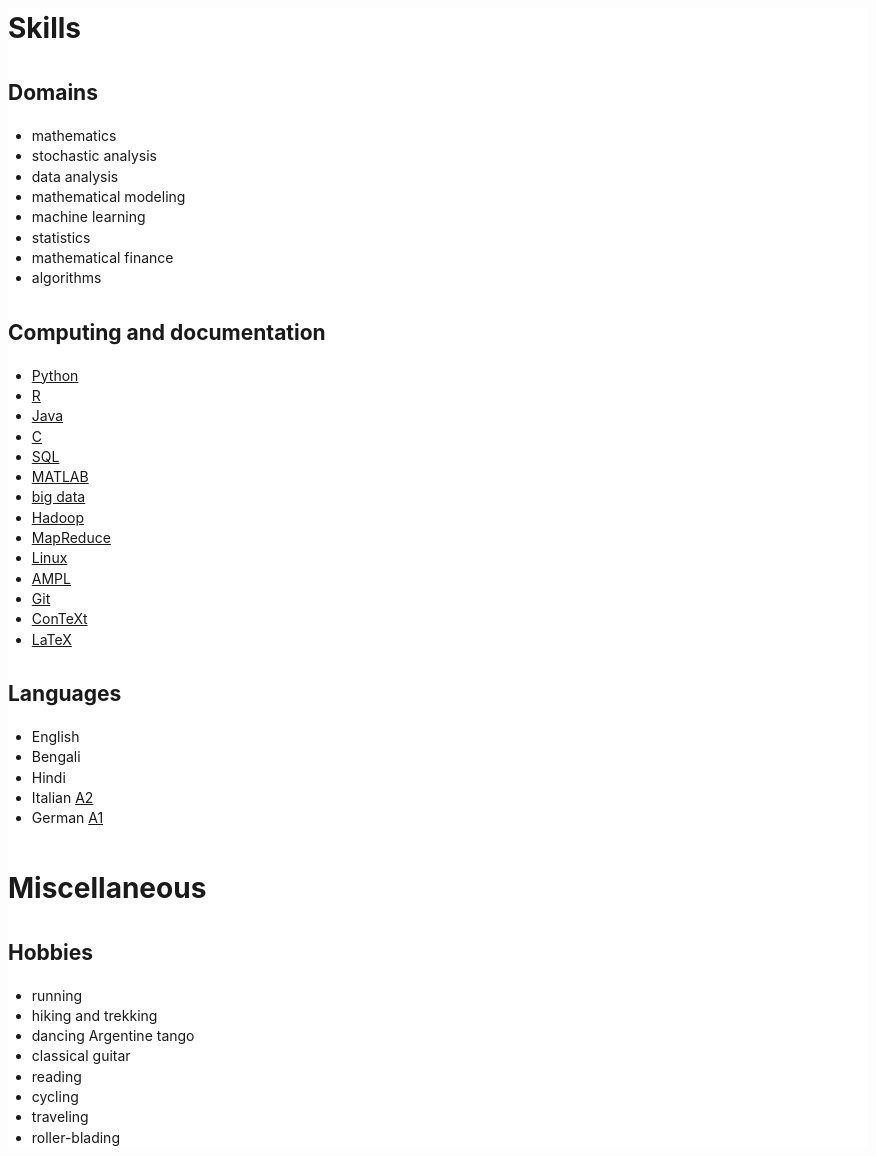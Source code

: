 
#  Skills

##  Domains

*  mathematics
*  stochastic analysis
*  data analysis
*  mathematical modeling
*  machine learning
*  statistics
*  mathematical finance
*  algorithms

##  Computing and documentation

*  [Python](https://www.python.org)
*  [R](https://www.r-project.org)
*  [Java](https://en.wikipedia.org/wiki/Java_(programming_language))
*  [C](https://en.wikipedia.org/wiki/C_(programming_language))
*  [SQL](https://en.wikipedia.org/wiki/SQL)
*  [MATLAB](https://www.mathworks.com/products/matlab.html)
*  [big data](https://en.wikipedia.org/wiki/Big_data)
*  [Hadoop](http://hadoop.apache.org)
*  [MapReduce](http://static.googleusercontent.com/media/research.google.com/es/us/archive/mapreduce-osdi04.pdf)
*  [Linux](https://en.wikipedia.org/wiki/Linux)
*  [AMPL](https://ampl.com)
*  [Git](https://git-scm.com/)
*  [ConTeXt](https://wiki.contextgarden.net)
*  [LaTeX](https://www.latex-project.org)

##  Languages

*  English
*  Bengali
*  Hindi
*  Italian [A2](https://en.wikipedia.org/wiki/Common_European_Framework_of_Reference_for_Languages)
*  German [A1](https://en.wikipedia.org/wiki/Common_European_Framework_of_Reference_for_Languages)


#  Miscellaneous

##  Hobbies

*  running
*  hiking and trekking
*  dancing Argentine tango
*  classical guitar
*  reading
*  cycling
*  traveling
*  roller-blading
